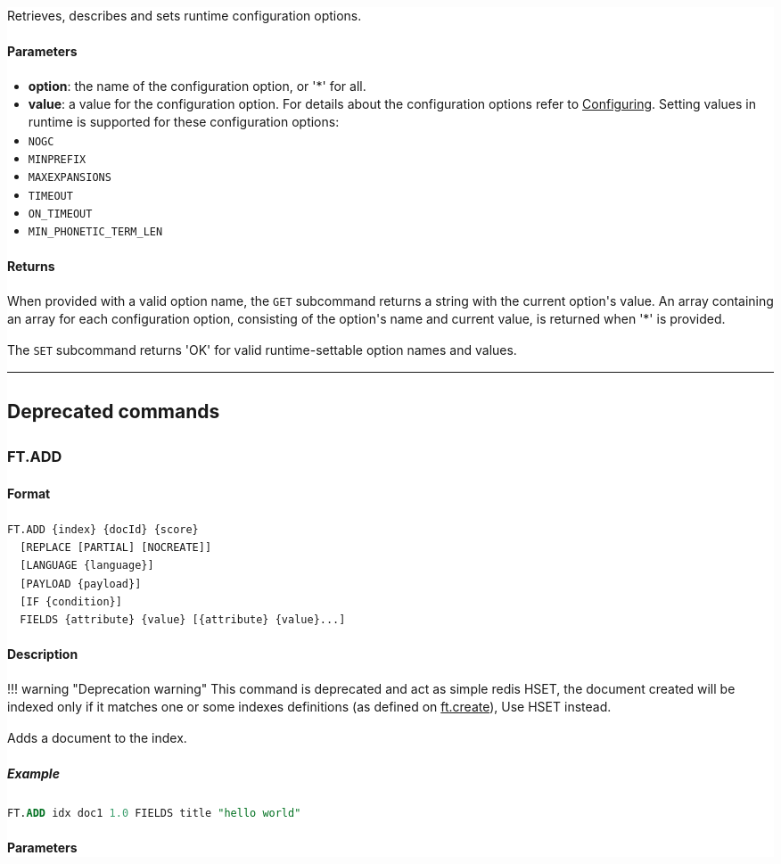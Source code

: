 Retrieves, describes and sets runtime configuration options.

#### Parameters

* **option**: the name of the configuration option, or '*' for all.
* **value**: a value for the configuration option.
For details about the configuration options refer to [Configuring](Configuring.md).
Setting values in runtime is supported for these configuration options:
* `NOGC`
* `MINPREFIX`
* `MAXEXPANSIONS`
* `TIMEOUT`
* `ON_TIMEOUT`
* `MIN_PHONETIC_TERM_LEN`

#### Returns

When provided with a valid option name, the `GET` subcommand returns a string with the current option's value. An array containing an array for each configuration option, consisting of the option's name and current value, is returned when '*' is provided.

The `SET` subcommand returns 'OK' for valid runtime-settable option names and values.

---

## Deprecated commands

### FT.ADD

#### Format

```
FT.ADD {index} {docId} {score}
  [REPLACE [PARTIAL] [NOCREATE]]
  [LANGUAGE {language}]
  [PAYLOAD {payload}]
  [IF {condition}]
  FIELDS {attribute} {value} [{attribute} {value}...]
```

#### Description

!!! warning "Deprecation warning"
    This command is deprecated and act as simple redis HSET, the document created will be indexed only if it matches one or some indexes definitions (as defined on [ft.create](Commands.md#ftcreate)), Use HSET instead.

Adds a document to the index.

##### Example
```sql
FT.ADD idx doc1 1.0 FIELDS title "hello world"
```

#### Parameters
